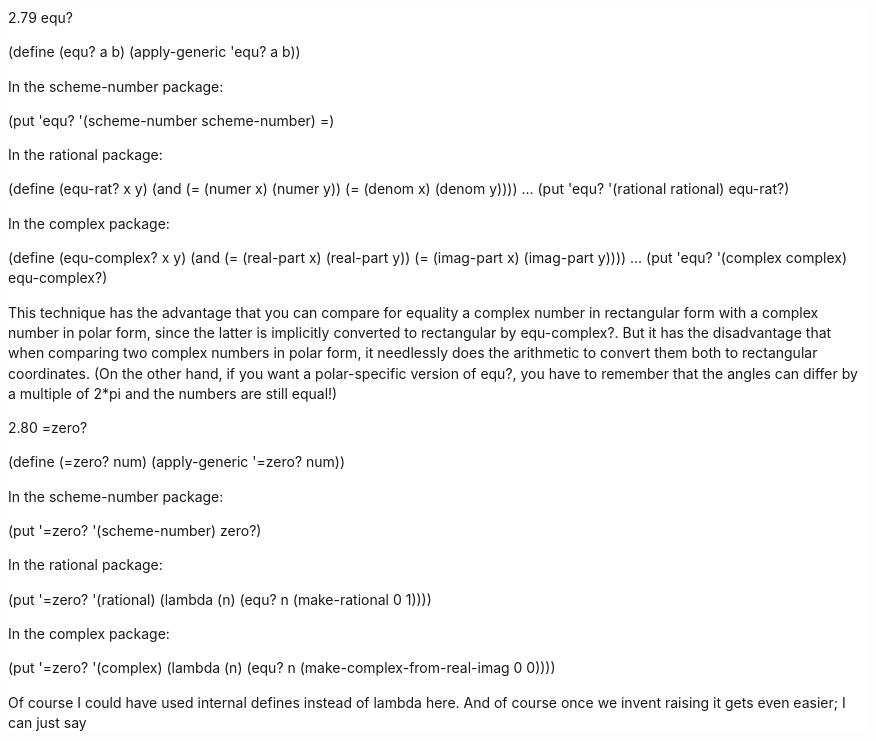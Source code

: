 
2.79 equ?

(define (equ? a b)
  (apply-generic 'equ? a b))

In the scheme-number package:

  (put 'equ? '(scheme-number scheme-number) =)

In the rational package:

  (define (equ-rat? x y)
    (and (= (numer x) (numer y))
	 (= (denom x) (denom y))))
  ...
  (put 'equ? '(rational rational) equ-rat?)

In the complex package:

  (define (equ-complex? x y)
    (and (= (real-part x) (real-part y))
	 (= (imag-part x) (imag-part y))))
  ...
  (put 'equ? '(complex complex) equ-complex?)

This technique has the advantage that you can compare for equality
a complex number in rectangular form with a complex number in polar
form, since the latter is implicitly converted to rectangular by
equ-complex?.  But it has the disadvantage that when comparing
two complex numbers in polar form, it needlessly does the arithmetic
to convert them both to rectangular coordinates.  (On the other
hand, if you want a polar-specific version of equ?, you have to
remember that the angles can differ by a multiple of 2*pi and the
numbers are still equal!)


2.80 =zero?

(define (=zero? num)
  (apply-generic '=zero? num))

In the scheme-number package:

  (put '=zero? '(scheme-number) zero?)

In the rational package:

  (put '=zero? '(rational)
       (lambda (n) (equ? n (make-rational 0 1))))

In the complex package:

  (put '=zero? '(complex)
       (lambda (n) (equ? n (make-complex-from-real-imag 0 0))))

Of course I could have used internal defines instead of lambda
here.  And of course once we invent raising it gets even easier;
I can just say
